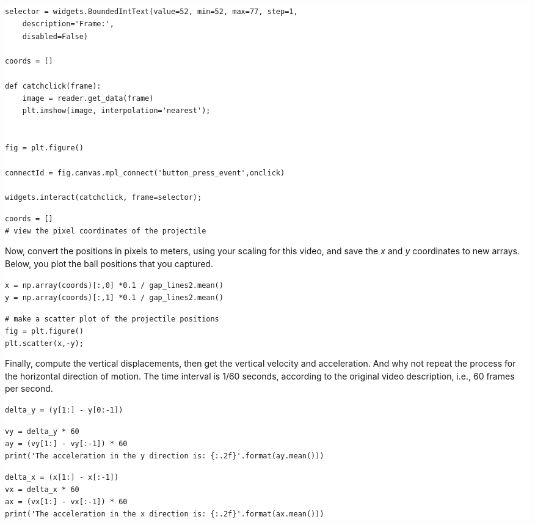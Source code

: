 ```{code-cell} ipython3
selector = widgets.BoundedIntText(value=52, min=52, max=77, step=1,
    description='Frame:',
    disabled=False)

coords = []

def catchclick(frame):
    image = reader.get_data(frame)
    plt.imshow(image, interpolation='nearest');


fig = plt.figure()

connectId = fig.canvas.mpl_connect('button_press_event',onclick)

widgets.interact(catchclick, frame=selector);
```

```{code-cell} ipython3
coords = []
# view the pixel coordinates of the projectile
```

Now, convert the positions in pixels to meters, using your scaling for
this video, and save the $x$ and $y$ coordinates to new arrays. Below,
you plot the ball positions that you captured.

```{code-cell} ipython3
x = np.array(coords)[:,0] *0.1 / gap_lines2.mean()
y = np.array(coords)[:,1] *0.1 / gap_lines2.mean()
```

```{code-cell} ipython3
# make a scatter plot of the projectile positions
fig = plt.figure()
plt.scatter(x,-y);
```

Finally, compute the vertical displacements, then get the vertical velocity and acceleration. And why not repeat the process for the horizontal direction of motion. The time interval is $1/60$ seconds, according to the original video description, i.e., 60 frames per second.

```{code-cell} ipython3
delta_y = (y[1:] - y[0:-1])
```

```{code-cell} ipython3
vy = delta_y * 60
ay = (vy[1:] - vy[:-1]) * 60
print('The acceleration in the y direction is: {:.2f}'.format(ay.mean()))
```

```{code-cell} ipython3
delta_x = (x[1:] - x[:-1])
vx = delta_x * 60
ax = (vx[1:] - vx[:-1]) * 60
print('The acceleration in the x direction is: {:.2f}'.format(ax.mean()))
```
